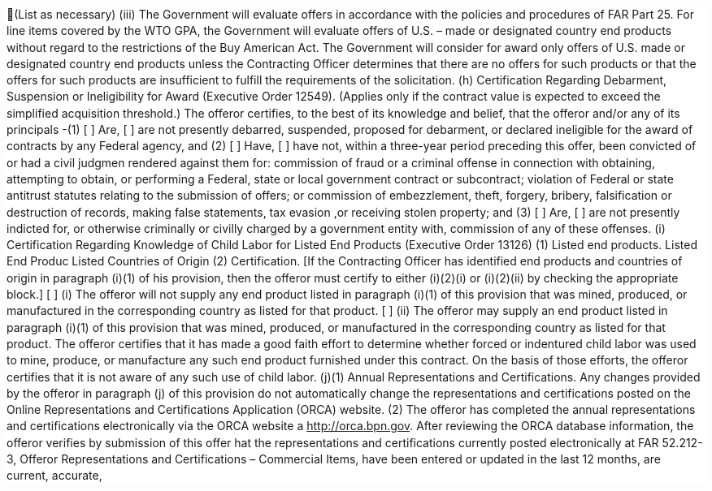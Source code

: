 (List as necessary)
(iii) The Government will evaluate offers in accordance with the policies and procedures of FAR Part 25.
For line items covered by the WTO GPA, the Government will evaluate offers of U.S. – made or designated country end
products without regard to the restrictions of the Buy American Act. The Government will consider for award only offers
of U.S. made or designated country end products unless the Contracting Officer determines that there are no offers for
such products or that the offers for such products are insufficient to fulfill the requirements of the solicitation.
(h) Certification Regarding Debarment, Suspension or Ineligibility for Award (Executive Order 12549). (Applies only
if the contract value is expected to exceed the simplified acquisition threshold.) The offeror certifies, to the best of its
knowledge and belief, that the offeror and/or any of its principals -(1) [ ] Are, [ ] are not presently debarred, suspended, proposed for debarment, or declared ineligible for the award
of contracts by any Federal agency, and
(2) [ ] Have, [ ] have not, within a three-year period preceding this offer, been convicted of or had a civil judgmen
rendered against them for: commission of fraud or a criminal offense in connection with obtaining, attempting to obtain, or
performing a Federal, state or local government contract or subcontract; violation of Federal or state antitrust statutes
relating to the submission of offers; or commission of embezzlement, theft, forgery, bribery, falsification or destruction of
records, making false statements, tax evasion ,or receiving stolen property; and
(3) [ ] Are, [ ] are not presently indicted for, or otherwise criminally or civilly charged by a government entity with,
commission of any of these offenses.
(i) Certification Regarding Knowledge of Child Labor for Listed End Products (Executive Order 13126)
(1) Listed end products.
Listed End Produc
Listed Countries of Origin
(2) Certification. [If the Contracting Officer has identified end products and countries of origin in paragraph (i)(1) of
his provision, then the offeror must certify to either (i)(2)(i) or (i)(2)(ii) by checking the appropriate block.]
[ ] (i) The offeror will not supply any end product listed in paragraph (i)(1) of this provision that was mined, produced,
or manufactured in the corresponding country as listed for that product.
[ ] (ii) The offeror may supply an end product listed in paragraph (i)(1) of this provision that was mined, produced, or
manufactured in the corresponding country as listed for that product. The offeror certifies that it has made a good faith
effort to determine whether forced or indentured child labor was used to mine, produce, or manufacture any such end
product furnished under this contract. On the basis of those efforts, the offeror certifies that it is not aware of any such
use of child labor.
(j)(1) Annual Representations and Certifications. Any changes provided by the offeror in paragraph (j) of this
provision do not automatically change the representations and certifications posted on the Online Representations
and Certifications Application (ORCA) website.
(2) The offeror has completed the annual representations and certifications electronically via the ORCA website a
http://orca.bpn.gov. After reviewing the ORCA database information, the offeror verifies by submission of this offer
hat the representations and certifications currently posted electronically at FAR 52.212-3, Offeror Representations
and Certifications – Commercial Items, have been entered or updated in the last 12 months, are current, accurate,